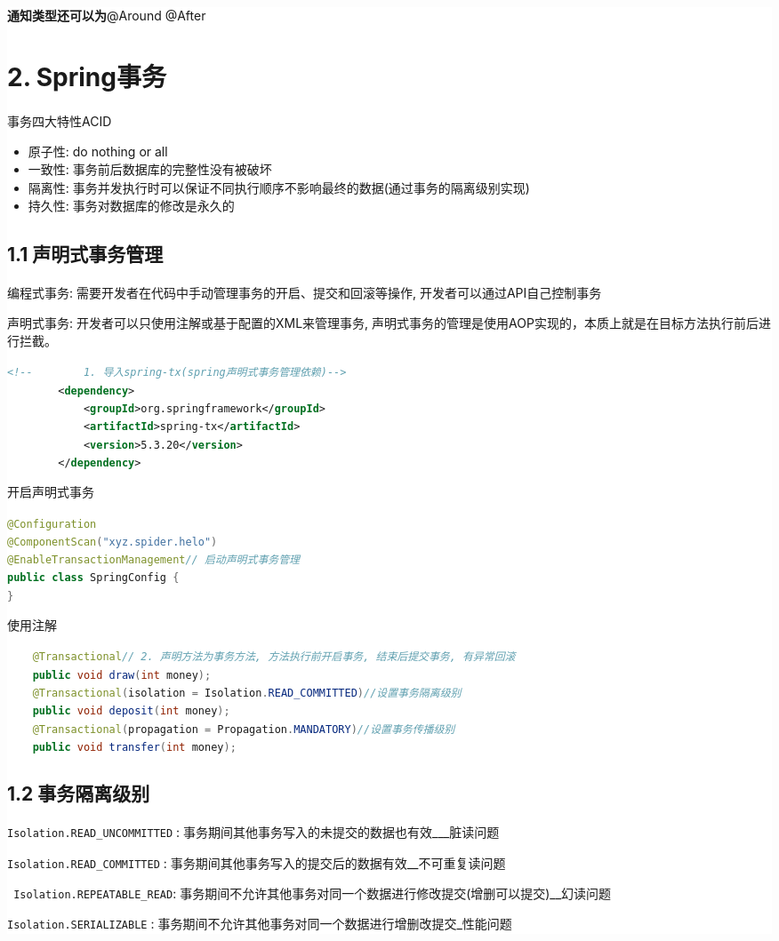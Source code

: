 **通知类型还可以为**@Around @After

# 2. Spring事务

事务四大特性ACID

* 原子性: do nothing or all
* 一致性: 事务前后数据库的完整性没有被破坏
* 隔离性: 事务并发执行时可以保证不同执行顺序不影响最终的数据(通过事务的隔离级别实现)
* 持久性: 事务对数据库的修改是永久的

## 1.1 声明式事务管理

编程式事务: 需要开发者在代码中手动管理事务的开启、提交和回滚等操作, 开发者可以通过API自己控制事务

声明式事务: 开发者可以只使用注解或基于配置的XML来管理事务, 声明式事务的管理是使用AOP实现的，本质上就是在目标方法执行前后进行拦截。

```xml
<!--        1. 导入spring-tx(spring声明式事务管理依赖)-->
        <dependency>
            <groupId>org.springframework</groupId>
            <artifactId>spring-tx</artifactId>
            <version>5.3.20</version>
        </dependency>
```

开启声明式事务

```java
@Configuration
@ComponentScan("xyz.spider.helo")
@EnableTransactionManagement// 启动声明式事务管理
public class SpringConfig {
}
```

使用注解

```java
    @Transactional// 2. 声明方法为事务方法, 方法执行前开启事务, 结束后提交事务, 有异常回滚
    public void draw(int money);
    @Transactional(isolation = Isolation.READ_COMMITTED)//设置事务隔离级别
    public void deposit(int money);
    @Transactional(propagation = Propagation.MANDATORY)//设置事务传播级别
    public void transfer(int money);
```

## 1.2 事务隔离级别

`Isolation.READ_UNCOMMITTED` : 事务期间其他事务写入的未提交的数据也有效___脏读问题

`Isolation.READ_COMMITTED` :  事务期间其他事务写入的提交后的数据有效__不可重复读问题

` Isolation.REPEATABLE_READ`: 事务期间不允许其他事务对同一个数据进行修改提交(增删可以提交)__幻读问题

`Isolation.SERIALIZABLE` : 事务期间不允许其他事务对同一个数据进行增删改提交_性能问题
